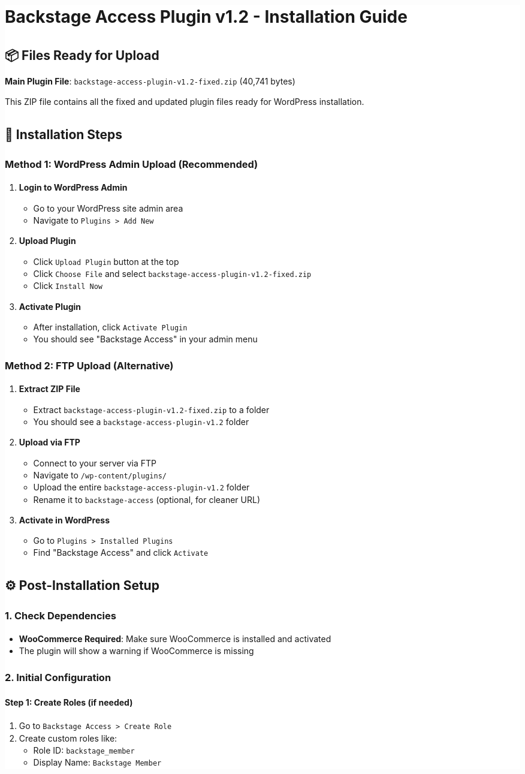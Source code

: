 # Backstage Access Plugin v1.2 - Installation Guide

## 📦 Files Ready for Upload

**Main Plugin File**: `backstage-access-plugin-v1.2-fixed.zip` (40,741 bytes)

This ZIP file contains all the fixed and updated plugin files ready for WordPress installation.

## 🚀 Installation Steps

### Method 1: WordPress Admin Upload (Recommended)

1. **Login to WordPress Admin**
   - Go to your WordPress site admin area
   - Navigate to `Plugins > Add New`

2. **Upload Plugin**
   - Click `Upload Plugin` button at the top
   - Click `Choose File` and select `backstage-access-plugin-v1.2-fixed.zip`
   - Click `Install Now`

3. **Activate Plugin**
   - After installation, click `Activate Plugin`
   - You should see "Backstage Access" in your admin menu

### Method 2: FTP Upload (Alternative)

1. **Extract ZIP File**
   - Extract `backstage-access-plugin-v1.2-fixed.zip` to a folder
   - You should see a `backstage-access-plugin-v1.2` folder

2. **Upload via FTP**
   - Connect to your server via FTP
   - Navigate to `/wp-content/plugins/`
   - Upload the entire `backstage-access-plugin-v1.2` folder
   - Rename it to `backstage-access` (optional, for cleaner URL)

3. **Activate in WordPress**
   - Go to `Plugins > Installed Plugins`
   - Find "Backstage Access" and click `Activate`

## ⚙️ Post-Installation Setup

### 1. Check Dependencies
- **WooCommerce Required**: Make sure WooCommerce is installed and activated
- The plugin will show a warning if WooCommerce is missing

### 2. Initial Configuration

#### Step 1: Create Roles (if needed)
1. Go to `Backstage Access > Create Role`
2. Create custom roles like:
   - Role ID: `backstage_member`
   - Display Name: `Backstage Member`
